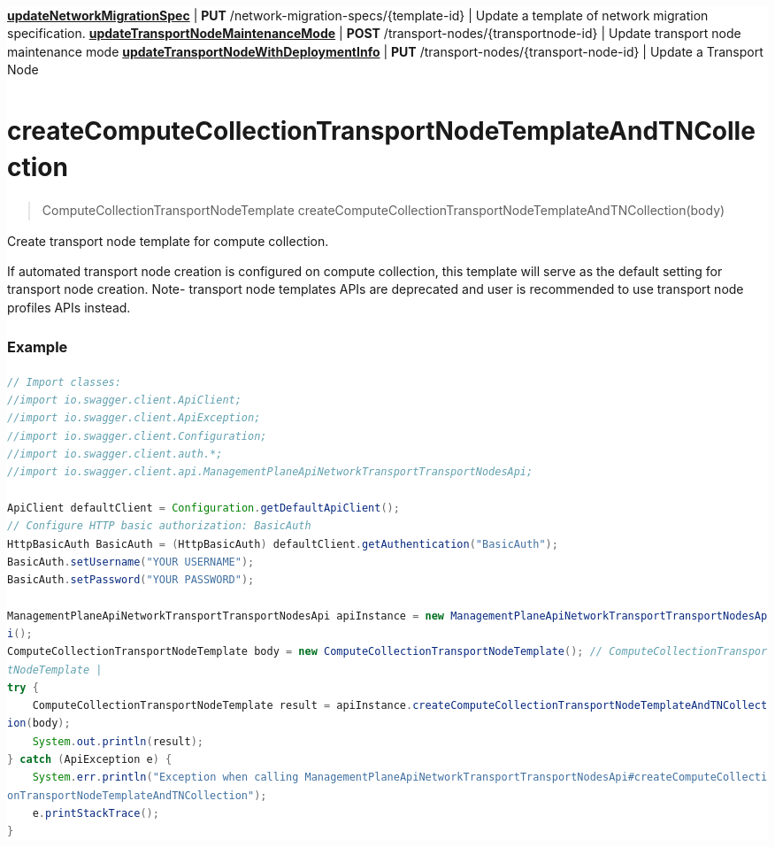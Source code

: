 [**updateNetworkMigrationSpec**](ManagementPlaneApiNetworkTransportTransportNodesApi.md#updateNetworkMigrationSpec) | **PUT** /network-migration-specs/{template-id} | Update a template of network migration specification.
[**updateTransportNodeMaintenanceMode**](ManagementPlaneApiNetworkTransportTransportNodesApi.md#updateTransportNodeMaintenanceMode) | **POST** /transport-nodes/{transportnode-id} | Update transport node maintenance mode
[**updateTransportNodeWithDeploymentInfo**](ManagementPlaneApiNetworkTransportTransportNodesApi.md#updateTransportNodeWithDeploymentInfo) | **PUT** /transport-nodes/{transport-node-id} | Update a Transport Node

<a name="createComputeCollectionTransportNodeTemplateAndTNCollection"></a>
# **createComputeCollectionTransportNodeTemplateAndTNCollection**
> ComputeCollectionTransportNodeTemplate createComputeCollectionTransportNodeTemplateAndTNCollection(body)

Create transport node template for compute collection.

If automated transport node creation is configured on compute collection, this template will serve as the default setting for transport node creation. Note- transport node templates APIs are deprecated and user is recommended to use transport node profiles APIs instead.

### Example
```java
// Import classes:
//import io.swagger.client.ApiClient;
//import io.swagger.client.ApiException;
//import io.swagger.client.Configuration;
//import io.swagger.client.auth.*;
//import io.swagger.client.api.ManagementPlaneApiNetworkTransportTransportNodesApi;

ApiClient defaultClient = Configuration.getDefaultApiClient();
// Configure HTTP basic authorization: BasicAuth
HttpBasicAuth BasicAuth = (HttpBasicAuth) defaultClient.getAuthentication("BasicAuth");
BasicAuth.setUsername("YOUR USERNAME");
BasicAuth.setPassword("YOUR PASSWORD");

ManagementPlaneApiNetworkTransportTransportNodesApi apiInstance = new ManagementPlaneApiNetworkTransportTransportNodesApi();
ComputeCollectionTransportNodeTemplate body = new ComputeCollectionTransportNodeTemplate(); // ComputeCollectionTransportNodeTemplate | 
try {
    ComputeCollectionTransportNodeTemplate result = apiInstance.createComputeCollectionTransportNodeTemplateAndTNCollection(body);
    System.out.println(result);
} catch (ApiException e) {
    System.err.println("Exception when calling ManagementPlaneApiNetworkTransportTransportNodesApi#createComputeCollectionTransportNodeTemplateAndTNCollection");
    e.printStackTrace();
}
```
